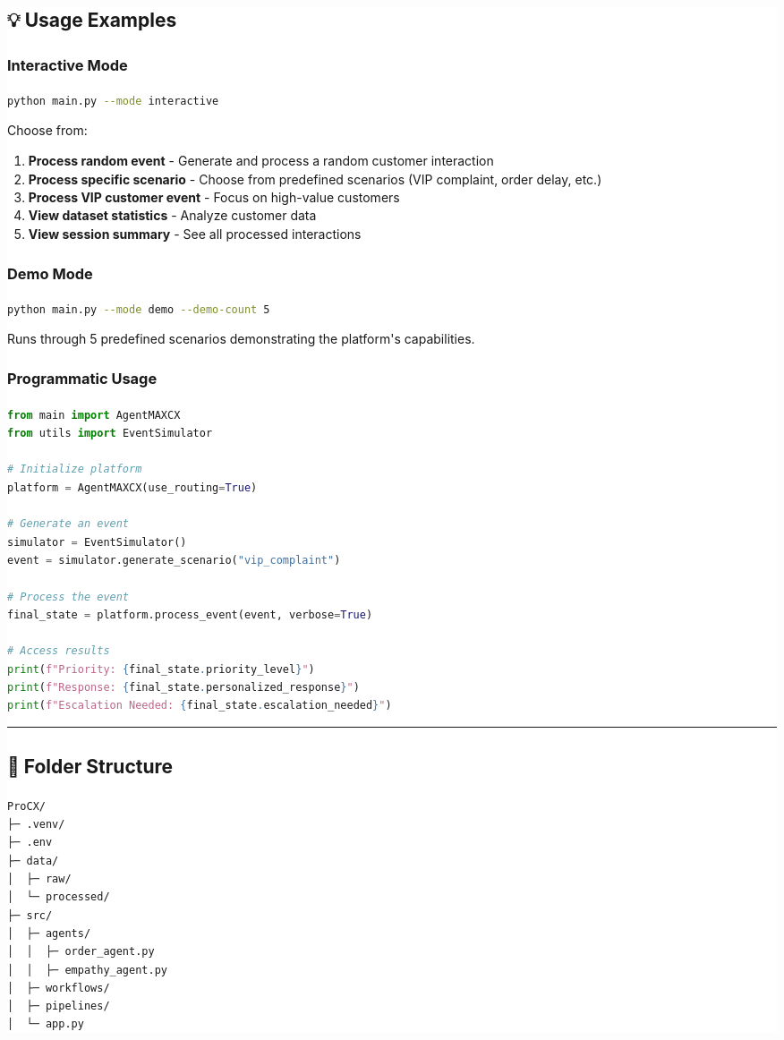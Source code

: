 
## 💡 Usage Examples

### Interactive Mode

```bash
python main.py --mode interactive
```

Choose from:

1. **Process random event** - Generate and process a random customer interaction
2. **Process specific scenario** - Choose from predefined scenarios (VIP complaint, order delay, etc.)
3. **Process VIP customer event** - Focus on high-value customers
4. **View dataset statistics** - Analyze customer data
5. **View session summary** - See all processed interactions

### Demo Mode

```bash
python main.py --mode demo --demo-count 5
```

Runs through 5 predefined scenarios demonstrating the platform's capabilities.

### Programmatic Usage

```python
from main import AgentMAXCX
from utils import EventSimulator

# Initialize platform
platform = AgentMAXCX(use_routing=True)

# Generate an event
simulator = EventSimulator()
event = simulator.generate_scenario("vip_complaint")

# Process the event
final_state = platform.process_event(event, verbose=True)

# Access results
print(f"Priority: {final_state.priority_level}")
print(f"Response: {final_state.personalized_response}")
print(f"Escalation Needed: {final_state.escalation_needed}")
```

---

## 🧩 Folder Structure

```
ProCX/
├─ .venv/
├─ .env
├─ data/
│  ├─ raw/
│  └─ processed/
├─ src/
│  ├─ agents/
│  │  ├─ order_agent.py
│  │  ├─ empathy_agent.py
│  ├─ workflows/
│  ├─ pipelines/
│  └─ app.py
```